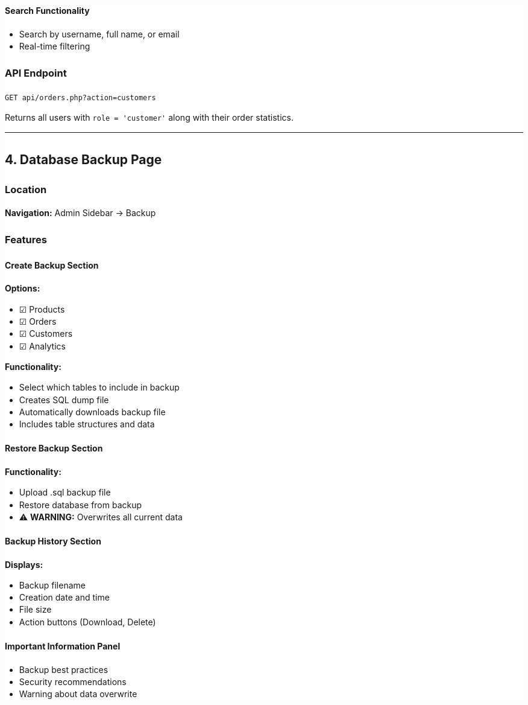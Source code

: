 #### Search Functionality
- Search by username, full name, or email
- Real-time filtering

### API Endpoint
```
GET api/orders.php?action=customers
```

Returns all users with `role = 'customer'` along with their order statistics.

---

## 4. Database Backup Page

### Location
**Navigation:** Admin Sidebar → Backup

### Features

#### Create Backup Section
**Options:**
- ☑ Products
- ☑ Orders
- ☑ Customers
- ☑ Analytics

**Functionality:**
- Select which tables to include in backup
- Creates SQL dump file
- Automatically downloads backup file
- Includes table structures and data

#### Restore Backup Section
**Functionality:**
- Upload .sql backup file
- Restore database from backup
- ⚠️ **WARNING:** Overwrites all current data

#### Backup History Section
**Displays:**
- Backup filename
- Creation date and time
- File size
- Action buttons (Download, Delete)

#### Important Information Panel
- Backup best practices
- Security recommendations
- Warning about data overwrite
